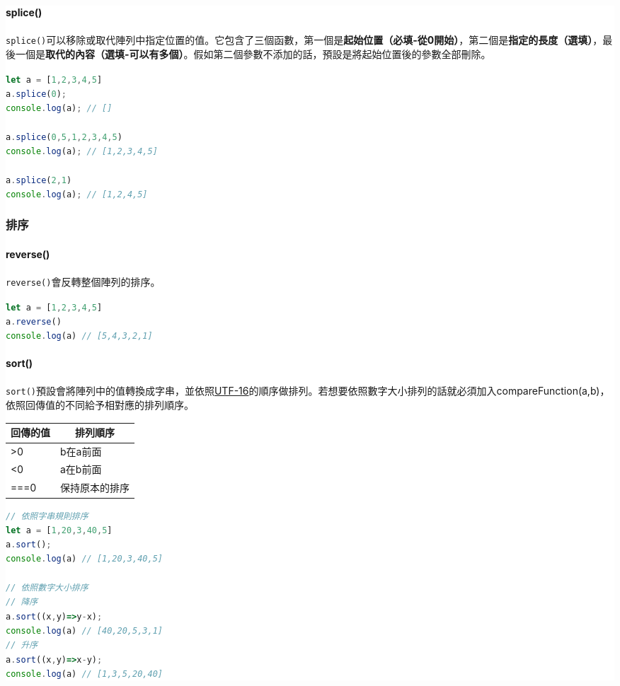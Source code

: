 #### splice()

`splice()`可以移除或取代陣列中指定位置的值。它包含了三個函數，第一個是**起始位置（必填-從0開始）**，第二個是**指定的長度（選填）**，最後一個是**取代的內容（選填-可以有多個）**。假如第二個參數不添加的話，預設是將起始位置後的參數全部刪除。

```javascript
let a = [1,2,3,4,5]
a.splice(0);
console.log(a); // []

a.splice(0,5,1,2,3,4,5)
console.log(a); // [1,2,3,4,5]

a.splice(2,1)
console.log(a); // [1,2,4,5]
```

### 排序

#### reverse()

`reverse()`會反轉整個陣列的排序。

```javascript
let a = [1,2,3,4,5]
a.reverse()
console.log(a) // [5,4,3,2,1]
```

#### sort()

`sort()`預設會將陣列中的值轉換成字串，並依照[UTF-16](https://https://asecuritysite.com/coding/asc2)的順序做排列。若想要依照數字大小排列的話就必須加入compareFunction(a,b)，依照回傳值的不同給予相對應的排列順序。

| 回傳的值| 排列順序 |
| -------- | -------- |
| >0    | b在a前面    |
| <0    | a在b前面    |
| ===0    | 保持原本的排序   |

```javascript
// 依照字串規則排序
let a = [1,20,3,40,5]
a.sort();
console.log(a) // [1,20,3,40,5]

// 依照數字大小排序
// 降序
a.sort((x,y)=>y-x);
console.log(a) // [40,20,5,3,1]
// 升序
a.sort((x,y)=>x-y);
console.log(a) // [1,3,5,20,40]
```
